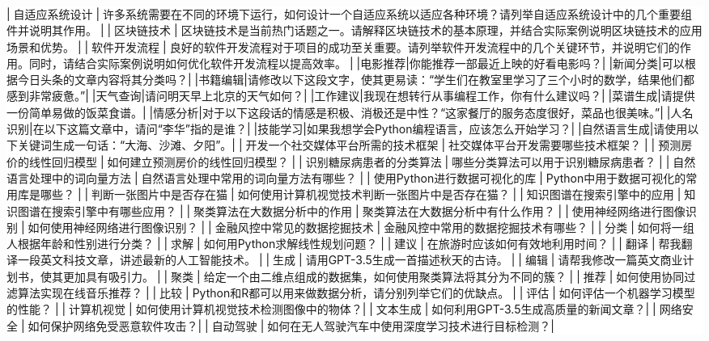 | 自适应系统设计                              | 许多系统需要在不同的环境下运行，如何设计一个自适应系统以适应各种环境？请列举自适应系统设计中的几个重要组件并说明其作用。                                                     |
| 区块链技术                                 | 区块链技术是当前热门话题之一。请解释区块链技术的基本原理，并结合实际案例说明区块链技术的应用场景和优势。                                                                     |
| 软件开发流程                               | 良好的软件开发流程对于项目的成功至关重要。请列举软件开发流程中的几个关键环节，并说明它们的作用。同时，请结合实际案例说明如何优化软件开发流程以提高效率。 |
|电影推荐|你能推荐一部最近上映的好看电影吗？|
|新闻分类|可以根据今日头条的文章内容将其分类吗？|
|书籍编辑|请修改以下这段文字，使其更易读：“学生们在教室里学习了三个小时的数学，结果他们都感到非常疲惫。”|
|天气查询|请问明天早上北京的天气如何？|
|工作建议|我现在想转行从事编程工作，你有什么建议吗？|
|菜谱生成|请提供一份简单易做的饭菜食谱。|
|情感分析|对于以下这段话的情感是积极、消极还是中性？“这家餐厅的服务态度很好，菜品也很美味。”|
|人名识别|在以下这篇文章中，请问“李华”指的是谁？|
|技能学习|如果我想学会Python编程语言，应该怎么开始学习？|
|自然语言生成|请使用以下关键词生成一句话：“大海、沙滩、夕阳”。|
| 开发一个社交媒体平台所需的技术框架 | 社交媒体平台开发需要哪些技术框架？ |
| 预测房价的线性回归模型 | 如何建立预测房价的线性回归模型？ |
| 识别糖尿病患者的分类算法 | 哪些分类算法可以用于识别糖尿病患者？ |
| 自然语言处理中的词向量方法 | 自然语言处理中常用的词向量方法有哪些？ |
| 使用Python进行数据可视化的库 | Python中用于数据可视化的常用库是哪些？ |
| 判断一张图片中是否存在猫 | 如何使用计算机视觉技术判断一张图片中是否存在猫？ |
| 知识图谱在搜索引擎中的应用 | 知识图谱在搜索引擎中有哪些应用？ |
| 聚类算法在大数据分析中的作用 | 聚类算法在大数据分析中有什么作用？ |
| 使用神经网络进行图像识别 | 如何使用神经网络进行图像识别？ |
| 金融风控中常见的数据挖掘技术 | 金融风控中常用的数据挖掘技术有哪些？ |
| 分类                                        | 如何将一组人根据年龄和性别进行分类？                                                                                                 |
| 求解                                        | 如何用Python求解线性规划问题？                                                                                                        |
| 建议                                        | 在旅游时应该如何有效地利用时间？                                                                                                     |
| 翻译                                        | 帮我翻译一段英文科技文章，讲述最新的人工智能技术。                                                                                    |
| 生成                                        | 请用GPT-3.5生成一首描述秋天的古诗。                                                                                                    |
| 编辑                                        | 请帮我修改一篇英文商业计划书，使其更加具有吸引力。                                                                                    |
| 聚类                                        | 给定一个由二维点组成的数据集，如何使用聚类算法将其分为不同的簇？                                                                     |
| 推荐                                        | 如何使用协同过滤算法实现在线音乐推荐？                                                                                                |
| 比较                                        | Python和R都可以用来做数据分析，请分别列举它们的优缺点。                                                                             |
| 评估                                        | 如何评估一个机器学习模型的性能？                                                                                                       |
| 计算机视觉 | 如何使用计算机视觉技术检测图像中的物体？|
| 文本生成 | 如何利用GPT-3.5生成高质量的新闻文章？|
| 网络安全 | 如何保护网络免受恶意软件攻击？|
| 自动驾驶 | 如何在无人驾驶汽车中使用深度学习技术进行目标检测？|